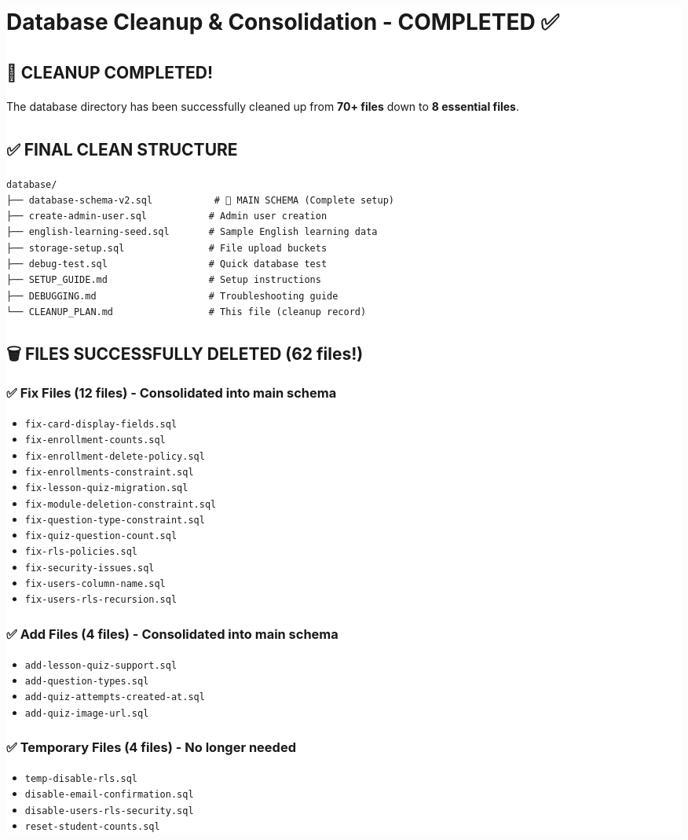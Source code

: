 # Database Cleanup & Consolidation - COMPLETED ✅

## 🎉 CLEANUP COMPLETED!

The database directory has been successfully cleaned up from **70+ files** down to **8 essential files**.

## ✅ FINAL CLEAN STRUCTURE

```
database/
├── database-schema-v2.sql           # 🎯 MAIN SCHEMA (Complete setup)
├── create-admin-user.sql           # Admin user creation
├── english-learning-seed.sql       # Sample English learning data
├── storage-setup.sql               # File upload buckets
├── debug-test.sql                  # Quick database test
├── SETUP_GUIDE.md                  # Setup instructions
├── DEBUGGING.md                    # Troubleshooting guide
└── CLEANUP_PLAN.md                 # This file (cleanup record)
```

## 🗑️ FILES SUCCESSFULLY DELETED (62 files!)

### ✅ Fix Files (12 files) - Consolidated into main schema
- `fix-card-display-fields.sql`
- `fix-enrollment-counts.sql`
- `fix-enrollment-delete-policy.sql`
- `fix-enrollments-constraint.sql`
- `fix-lesson-quiz-migration.sql`
- `fix-module-deletion-constraint.sql`
- `fix-question-type-constraint.sql`
- `fix-quiz-question-count.sql`
- `fix-rls-policies.sql`
- `fix-security-issues.sql`
- `fix-users-column-name.sql`
- `fix-users-rls-recursion.sql`

### ✅ Add Files (4 files) - Consolidated into main schema
- `add-lesson-quiz-support.sql`
- `add-question-types.sql`
- `add-quiz-attempts-created-at.sql`
- `add-quiz-image-url.sql`

### ✅ Temporary Files (4 files) - No longer needed
- `temp-disable-rls.sql`
- `disable-email-confirmation.sql`
- `disable-users-rls-security.sql`
- `reset-student-counts.sql`
